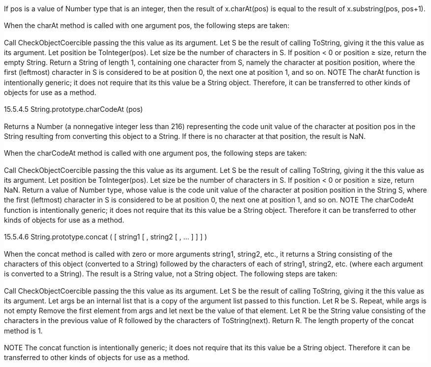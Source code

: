 If pos is a value of Number type that is an integer, then the result of x.charAt(pos) is equal to the result of x.substring(pos, pos+1).

When the charAt method is called with one argument pos, the following steps are taken:

Call CheckObjectCoercible passing the this value as its argument.
Let S be the result of calling ToString, giving it the this value as its argument.
Let position be ToInteger(pos).
Let size be the number of characters in S.
If position < 0 or position ≥ size, return the empty String.
Return a String of length 1, containing one character from S, namely the character at position position, where the first (leftmost) character in S is considered to be at position 0, the next one at position 1, and so on.
NOTE The charAt function is intentionally generic; it does not require that its this value be a String object. Therefore, it can be transferred to other kinds of objects for use as a method.

15.5.4.5 String.prototype.charCodeAt (pos)

Returns a Number (a nonnegative integer less than 216) representing the code unit value of the character at position pos in the String resulting from converting this object to a String. If there is no character at that position, the result is NaN.

When the charCodeAt method is called with one argument pos, the following steps are taken:

Call CheckObjectCoercible passing the this value as its argument.
Let S be the result of calling ToString, giving it the this value as its argument.
Let position be ToInteger(pos).
Let size be the number of characters in S.
If position < 0 or position ≥ size, return NaN.
Return a value of Number type, whose value is the code unit value of the character at position position in the String S, where the first (leftmost) character in S is considered to be at position 0, the next one at position 1, and so on.
NOTE The charCodeAt function is intentionally generic; it does not require that its this value be a String object. Therefore it can be transferred to other kinds of objects for use as a method.

15.5.4.6 String.prototype.concat ( [ string1 [ , string2 [ , … ] ] ] )

When the concat method is called with zero or more arguments string1, string2, etc., it returns a String consisting of the characters of this object (converted to a String) followed by the characters of each of string1, string2, etc. (where each argument is converted to a String). The result is a String value, not a String object. The following steps are taken:

Call CheckObjectCoercible passing the this value as its argument.
Let S be the result of calling ToString, giving it the this value as its argument.
Let args be an internal list that is a copy of the argument list passed to this function.
Let R be S.
Repeat, while args is not empty
Remove the first element from args and let next be the value of that element.
Let R be the String value consisting of the characters in the previous value of R followed by the characters of ToString(next).
Return R.
The length property of the concat method is 1.

NOTE The concat function is intentionally generic; it does not require that its this value be a String object. Therefore it can be transferred to other kinds of objects for use as a method.
